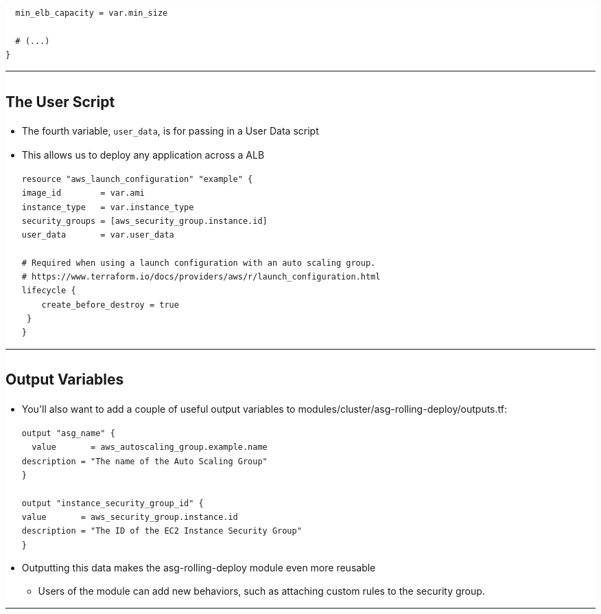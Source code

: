 ```
  min_elb_capacity = var.min_size

  # (...)
}
```
---
## The User Script

* The fourth variable, `user_data`, is for passing in a User Data script

* This allows us to deploy any application across a ALB
  
    ```
    resource "aws_launch_configuration" "example" {
    image_id        = var.ami
    instance_type   = var.instance_type
    security_groups = [aws_security_group.instance.id]
    user_data       = var.user_data

    # Required when using a launch configuration with an auto scaling group.
    # https://www.terraform.io/docs/providers/aws/r/launch_configuration.html
    lifecycle {
        create_before_destroy = true
     }
    }
    ```
---
## Output Variables

* You'll also want to add a couple of useful output variables to modules/cluster/asg-rolling-deploy/outputs.tf:

    ```
    output "asg_name" {
      value       = aws_autoscaling_group.example.name
    description = "The name of the Auto Scaling Group"
    }

    output "instance_security_group_id" {
    value       = aws_security_group.instance.id
    description = "The ID of the EC2 Instance Security Group"
    }
    ```
* Outputting this data makes the asg-rolling-deploy module even more reusable
  * Users of the module can add new behaviors, such as attaching custom rules to the security group.
---
